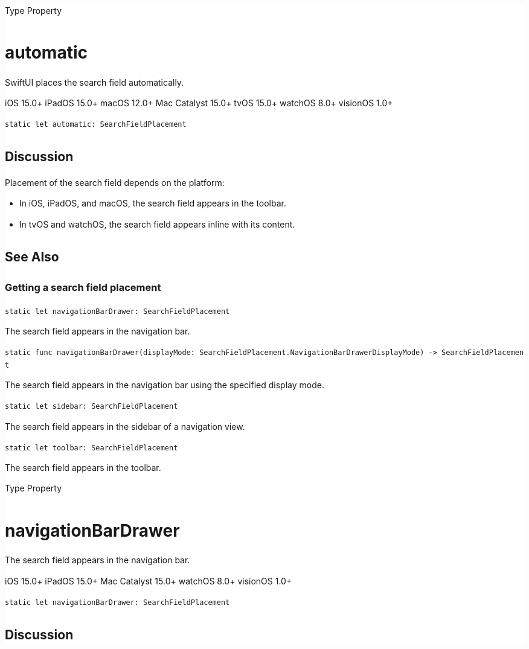 Type Property

# automatic

SwiftUI places the search field automatically.

iOS 15.0+  iPadOS 15.0+  macOS 12.0+  Mac Catalyst 15.0+  tvOS 15.0+  watchOS
8.0+  visionOS 1.0+

    
    
    static let automatic: SearchFieldPlacement

## Discussion

Placement of the search field depends on the platform:

  * In iOS, iPadOS, and macOS, the search field appears in the toolbar.

  * In tvOS and watchOS, the search field appears inline with its content.

## See Also

### Getting a search field placement

`static let navigationBarDrawer: SearchFieldPlacement`

The search field appears in the navigation bar.

`static func navigationBarDrawer(displayMode:
SearchFieldPlacement.NavigationBarDrawerDisplayMode) -> SearchFieldPlacement`

The search field appears in the navigation bar using the specified display
mode.

`static let sidebar: SearchFieldPlacement`

The search field appears in the sidebar of a navigation view.

`static let toolbar: SearchFieldPlacement`

The search field appears in the toolbar.

Type Property

# navigationBarDrawer

The search field appears in the navigation bar.

iOS 15.0+  iPadOS 15.0+  Mac Catalyst 15.0+  watchOS 8.0+  visionOS 1.0+

    
    
    static let navigationBarDrawer: SearchFieldPlacement

## Discussion
